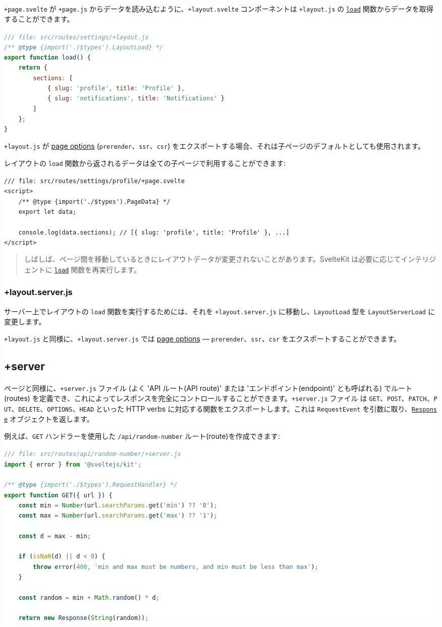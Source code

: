 `+page.svelte` が `+page.js` からデータを読み込むように、`+layout.svelte` コンポーネントは `+layout.js` の [`load`](load) 関数からデータを取得することができます。

```js
/// file: src/routes/settings/+layout.js
/** @type {import('./$types').LayoutLoad} */
export function load() {
	return {
		sections: [
			{ slug: 'profile', title: 'Profile' },
			{ slug: 'notifications', title: 'Notifications' }
		]
	};
}
```

`+layout.js` が [page options](page-options) (`prerender`、`ssr`、`csr`) をエクスポートする場合、それは子ページのデフォルトとしても使用されます。

レイアウトの `load` 関数から返されるデータは全ての子ページで利用することができます:

```svelte
/// file: src/routes/settings/profile/+page.svelte
<script>
	/** @type {import('./$types').PageData} */
	export let data;

	console.log(data.sections); // [{ slug: 'profile', title: 'Profile' }, ...]
</script>
```

> しばしば、ページ間を移動しているときにレイアウトデータが変更されないことがあります。SvelteKit は必要に応じてインテリジェントに [`load`](load) 関数を再実行します。

### +layout.server.js

サーバー上でレイアウトの `load` 関数を実行するためには、それを `+layout.server.js` に移動し、`LayoutLoad` 型を `LayoutServerLoad` に変更します。

`+layout.js` と同様に、`+layout.server.js` では [page options](page-options) — `prerender`、`ssr`、`csr` をエクスポートすることができます。

## +server

ページと同様に、`+server.js` ファイル (よく 'API ルート(API route)' または 'エンドポイント(endpoint)' とも呼ばれる) でルート(routes) を定義でき、これによってレスポンスを完全にコントロールすることができます。`+server.js` ファイル は `GET`、`POST`、`PATCH`、`PUT`、`DELETE`、`OPTIONS`、`HEAD` といった HTTP verbs に対応する関数をエクスポートします。これは `RequestEvent` を引数に取り、[`Response`](https://developer.mozilla.org/ja/docs/Web/API/Response) オブジェクトを返します。

例えば、`GET` ハンドラーを使用した `/api/random-number` ルート(route)を作成できます:

```js
/// file: src/routes/api/random-number/+server.js
import { error } from '@sveltejs/kit';

/** @type {import('./$types').RequestHandler} */
export function GET({ url }) {
	const min = Number(url.searchParams.get('min') ?? '0');
	const max = Number(url.searchParams.get('max') ?? '1');

	const d = max - min;

	if (isNaN(d) || d < 0) {
		throw error(400, 'min and max must be numbers, and min must be less than max');
	}

	const random = min + Math.random() * d;

	return new Response(String(random));
```